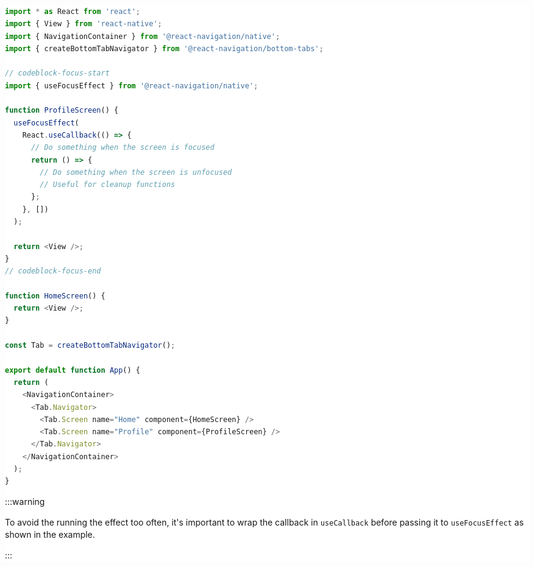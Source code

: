 </TabItem>
<TabItem value="dynamic" label="Dynamic">

```js name="useFocusEffect hook" snack version=7
import * as React from 'react';
import { View } from 'react-native';
import { NavigationContainer } from '@react-navigation/native';
import { createBottomTabNavigator } from '@react-navigation/bottom-tabs';

// codeblock-focus-start
import { useFocusEffect } from '@react-navigation/native';

function ProfileScreen() {
  useFocusEffect(
    React.useCallback(() => {
      // Do something when the screen is focused
      return () => {
        // Do something when the screen is unfocused
        // Useful for cleanup functions
      };
    }, [])
  );

  return <View />;
}
// codeblock-focus-end

function HomeScreen() {
  return <View />;
}

const Tab = createBottomTabNavigator();

export default function App() {
  return (
    <NavigationContainer>
      <Tab.Navigator>
        <Tab.Screen name="Home" component={HomeScreen} />
        <Tab.Screen name="Profile" component={ProfileScreen} />
      </Tab.Navigator>
    </NavigationContainer>
  );
}
```

</TabItem>
</Tabs>

:::warning

To avoid the running the effect too often, it's important to wrap the callback in `useCallback` before passing it to `useFocusEffect` as shown in the example.

:::
